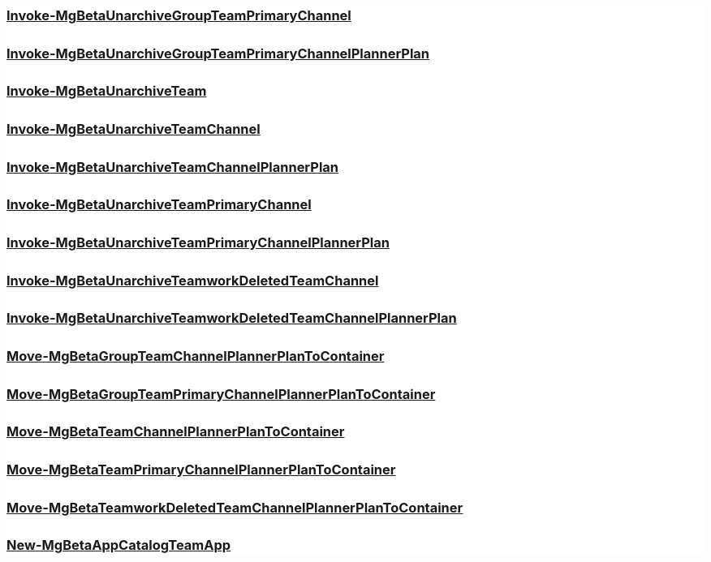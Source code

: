 ### [Invoke-MgBetaUnarchiveGroupTeamPrimaryChannel](Invoke-MgBetaUnarchiveGroupTeamPrimaryChannel.md)

### [Invoke-MgBetaUnarchiveGroupTeamPrimaryChannelPlannerPlan](Invoke-MgBetaUnarchiveGroupTeamPrimaryChannelPlannerPlan.md)

### [Invoke-MgBetaUnarchiveTeam](Invoke-MgBetaUnarchiveTeam.md)

### [Invoke-MgBetaUnarchiveTeamChannel](Invoke-MgBetaUnarchiveTeamChannel.md)

### [Invoke-MgBetaUnarchiveTeamChannelPlannerPlan](Invoke-MgBetaUnarchiveTeamChannelPlannerPlan.md)

### [Invoke-MgBetaUnarchiveTeamPrimaryChannel](Invoke-MgBetaUnarchiveTeamPrimaryChannel.md)

### [Invoke-MgBetaUnarchiveTeamPrimaryChannelPlannerPlan](Invoke-MgBetaUnarchiveTeamPrimaryChannelPlannerPlan.md)

### [Invoke-MgBetaUnarchiveTeamworkDeletedTeamChannel](Invoke-MgBetaUnarchiveTeamworkDeletedTeamChannel.md)

### [Invoke-MgBetaUnarchiveTeamworkDeletedTeamChannelPlannerPlan](Invoke-MgBetaUnarchiveTeamworkDeletedTeamChannelPlannerPlan.md)

### [Move-MgBetaGroupTeamChannelPlannerPlanToContainer](Move-MgBetaGroupTeamChannelPlannerPlanToContainer.md)

### [Move-MgBetaGroupTeamPrimaryChannelPlannerPlanToContainer](Move-MgBetaGroupTeamPrimaryChannelPlannerPlanToContainer.md)

### [Move-MgBetaTeamChannelPlannerPlanToContainer](Move-MgBetaTeamChannelPlannerPlanToContainer.md)

### [Move-MgBetaTeamPrimaryChannelPlannerPlanToContainer](Move-MgBetaTeamPrimaryChannelPlannerPlanToContainer.md)

### [Move-MgBetaTeamworkDeletedTeamChannelPlannerPlanToContainer](Move-MgBetaTeamworkDeletedTeamChannelPlannerPlanToContainer.md)

### [New-MgBetaAppCatalogTeamApp](New-MgBetaAppCatalogTeamApp.md)

